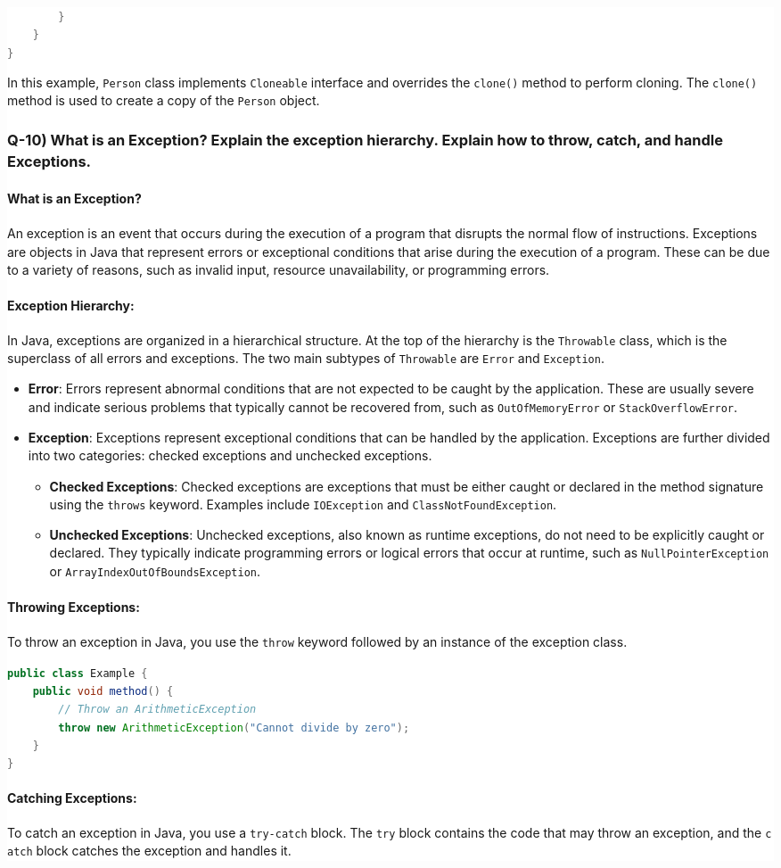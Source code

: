 ```java
        }
    }
}
```

In this example, `Person` class implements `Cloneable` interface and overrides the `clone()` method to perform cloning. The `clone()` method is used to create a copy of the `Person` object.



### Q-10) What is an Exception? Explain the exception hierarchy. Explain how to throw, catch, and handle Exceptions.

#### What is an Exception?
An exception is an event that occurs during the execution of a program that disrupts the normal flow of instructions. Exceptions are objects in Java that represent errors or exceptional conditions that arise during the execution of a program. These can be due to a variety of reasons, such as invalid input, resource unavailability, or programming errors.

#### Exception Hierarchy:
In Java, exceptions are organized in a hierarchical structure. At the top of the hierarchy is the `Throwable` class, which is the superclass of all errors and exceptions. The two main subtypes of `Throwable` are `Error` and `Exception`.

- **Error**: Errors represent abnormal conditions that are not expected to be caught by the application. These are usually severe and indicate serious problems that typically cannot be recovered from, such as `OutOfMemoryError` or `StackOverflowError`.
  
- **Exception**: Exceptions represent exceptional conditions that can be handled by the application. Exceptions are further divided into two categories: checked exceptions and unchecked exceptions.
  
  - **Checked Exceptions**: Checked exceptions are exceptions that must be either caught or declared in the method signature using the `throws` keyword. Examples include `IOException` and `ClassNotFoundException`.
  
  - **Unchecked Exceptions**: Unchecked exceptions, also known as runtime exceptions, do not need to be explicitly caught or declared. They typically indicate programming errors or logical errors that occur at runtime, such as `NullPointerException` or `ArrayIndexOutOfBoundsException`.

#### Throwing Exceptions:
To throw an exception in Java, you use the `throw` keyword followed by an instance of the exception class.

```java
public class Example {
    public void method() {
        // Throw an ArithmeticException
        throw new ArithmeticException("Cannot divide by zero");
    }
}
```

#### Catching Exceptions:
To catch an exception in Java, you use a `try-catch` block. The `try` block contains the code that may throw an exception, and the `catch` block catches the exception and handles it.
